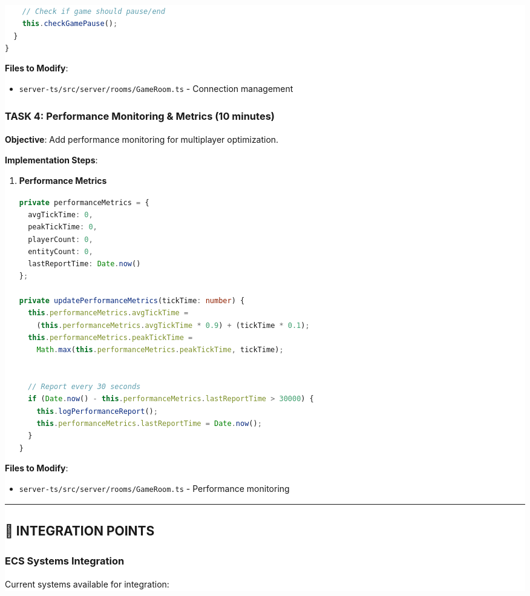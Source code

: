    ```typescript
       // Check if game should pause/end
       this.checkGamePause();
     }
   }
   ```

**Files to Modify**:

- `server-ts/src/server/rooms/GameRoom.ts` - Connection management

### **TASK 4: Performance Monitoring & Metrics (10 minutes)**

**Objective**: Add performance monitoring for multiplayer optimization.

**Implementation Steps**:

1. **Performance Metrics**

   ```typescript
   private performanceMetrics = {
     avgTickTime: 0,
     peakTickTime: 0,
     playerCount: 0,
     entityCount: 0,
     lastReportTime: Date.now()
   };

   private updatePerformanceMetrics(tickTime: number) {
     this.performanceMetrics.avgTickTime =
       (this.performanceMetrics.avgTickTime * 0.9) + (tickTime * 0.1);
     this.performanceMetrics.peakTickTime =
       Math.max(this.performanceMetrics.peakTickTime, tickTime);


     // Report every 30 seconds
     if (Date.now() - this.performanceMetrics.lastReportTime > 30000) {
       this.logPerformanceReport();
       this.performanceMetrics.lastReportTime = Date.now();
     }
   }
   ```

**Files to Modify**:

- `server-ts/src/server/rooms/GameRoom.ts` - Performance monitoring

---

## 🔄 **INTEGRATION POINTS**

### **ECS Systems Integration**

Current systems available for integration:
